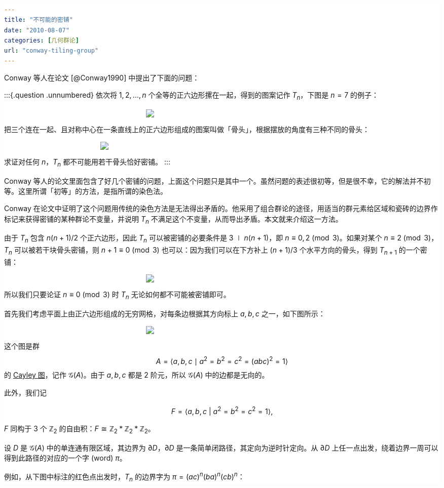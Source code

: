 ```yaml
---
title: "不可能的密铺"
date: "2010-08-07"
categories: [几何群论]
url: "conway-tiling-group"
---
```


Conway 等人在论文 [@Conway1990] 中提出了下面的问题：

:::{.question .unnumbered}
依次将 $1,2,\ldots,n$ 个全等的正六边形摞在一起，得到的图案记作 $T_n$，下图是 $n=7$ 的例子：

<img style="margin:0px auto;display:block" src="/images/tilinggroup/region.svg" width="300"/>

把三个连在一起、且对称中心在一条直线上的正六边形组成的图案叫做「骨头」，根据摆放的角度有三种不同的骨头：

<img style="margin:0px auto;display:block" src="/images/tilinggroup/bones.svg" width="480" />

求证对任何 $n$，$T_n$ 都不可能用若干骨头恰好密铺。
:::

Conway 等人的论文里面包含了好几个密铺的问题，上面这个问题只是其中一个。虽然问题的表述很初等，但是很不幸，它的解法并不初等。这里所谓「初等」的方法，是指所谓的染色法。

Conway 在论文中证明了这个问题用传统的染色方法是无法得出矛盾的。他采用了组合群论的途径，用适当的群元素给区域和瓷砖的边界作标记来获得密铺的某种群论不变量，并说明 $T_n$ 不满足这个不变量，从而导出矛盾。本文就来介绍这一方法。



由于 $T_n$ 包含 $n(n+1)/2$ 个正六边形，因此 $T_n$ 可以被密铺的必要条件是 $3\mid n(n+1)$，即 $n\equiv0,2\pmod{3}$。如果对某个 $n\equiv2\pmod{3}$，$T_n$ 可以被若干块骨头密铺，则 $n+1\equiv0\pmod{3}$ 也可以：因为我们可以在下方补上 $(n+1)/3$ 个水平方向的骨头，得到 $T_{n+1}$ 的一个密铺：

<img style="margin:0px auto;display:block" src="/images/tilinggroup/addrow.svg" width="300"/>

所以我们只要论证 $n\equiv0\pmod{3}$ 时 $T_n$ 无论如何都不可能被密铺即可。

首先我们考虑平面上由正六边形组成的无穷网格，对每条边根据其方向标上 $a,b,c$ 之一，如下图所示：

<img style="margin:0px auto;display:block" src="/images/tilinggroup/hexgrid.svg" width="300"/>

这个图是群
$$A=\langle a,b,c\mid a^2=b^2=c^2=(abc)^2=1\rangle$$
的 [Cayley 图](https://en.wikipedia.org/wiki/Cayley_graph)，记作 $\mathcal{G}(A)$。由于 $a,b,c$ 都是 2 阶元，所以 $\mathcal{G}(A)$ 中的边都是无向的。

此外，我们记

$$F=\langle a,b,c\ |\ a^2=b^2=c^2=1\rangle,$$

$F$ 同构于 3 个 $\mathbb{Z}_2$ 的自由积：$F\cong\mathbb{Z}_2\ast\mathbb{Z}_2\ast\mathbb{Z}_2$。

设 $D$ 是 $\mathcal{G}(A)$ 中的单连通有限区域，其边界为 $\partial D$，$\partial D$ 是一条简单闭路径，其定向为逆时针定向。从 $\partial D$ 上任一点出发，绕着边界一周可以得到此路径的对应的一个字 (word) $\pi$。

例如，从下图中标注的红色点出发时，$T_n$ 的边界字为 $\pi=(ac)^n(ba)^n(cb)^n$：

